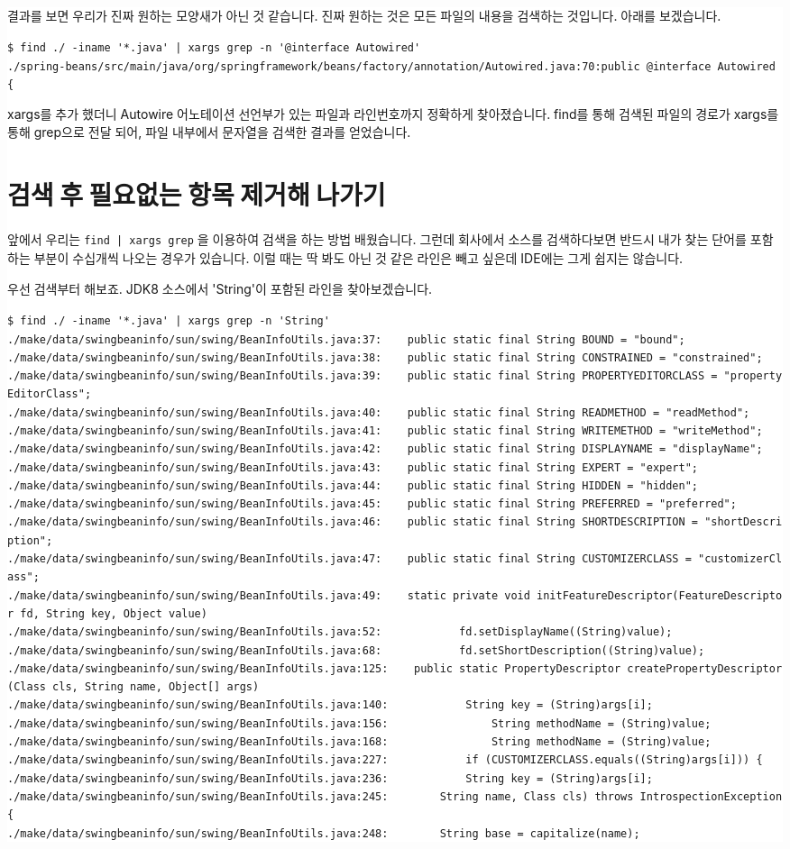 결과를 보면 우리가 진짜 원하는 모양새가 아닌 것 같습니다.
진짜 원하는 것은 모든 파일의 내용을 검색하는 것입니다. 아래를 보겠습니다.
~~~console
$ find ./ -iname '*.java' | xargs grep -n '@interface Autowired'
./spring-beans/src/main/java/org/springframework/beans/factory/annotation/Autowired.java:70:public @interface Autowired {
~~~

xargs를 추가 했더니 Autowire 어노테이션 선언부가 있는 파일과 라인번호까지 정확하게 찾아졌습니다.
find를 통해 검색된 파일의 경로가 xargs를 통해 grep으로 전달 되어, 파일 내부에서 문자열을 검색한 결과를 얻었습니다.


# 검색 후 필요없는 항목 제거해 나가기
앞에서 우리는 `find | xargs grep` 을 이용하여 검색을 하는 방법 배웠습니다.
그런데 회사에서 소스를 검색하다보면 반드시 내가 찾는 단어를 포함하는 부분이 수십개씩 나오는 경우가 있습니다.
이럴 때는 딱 봐도 아닌 것 같은 라인은 빼고 싶은데 IDE에는 그게 쉽지는 않습니다.

우선 검색부터 해보죠. JDK8 소스에서 'String'이 포함된 라인을 찾아보겠습니다.
~~~console
$ find ./ -iname '*.java' | xargs grep -n 'String'
./make/data/swingbeaninfo/sun/swing/BeanInfoUtils.java:37:    public static final String BOUND = "bound";
./make/data/swingbeaninfo/sun/swing/BeanInfoUtils.java:38:    public static final String CONSTRAINED = "constrained";
./make/data/swingbeaninfo/sun/swing/BeanInfoUtils.java:39:    public static final String PROPERTYEDITORCLASS = "propertyEditorClass";
./make/data/swingbeaninfo/sun/swing/BeanInfoUtils.java:40:    public static final String READMETHOD = "readMethod";
./make/data/swingbeaninfo/sun/swing/BeanInfoUtils.java:41:    public static final String WRITEMETHOD = "writeMethod";
./make/data/swingbeaninfo/sun/swing/BeanInfoUtils.java:42:    public static final String DISPLAYNAME = "displayName";
./make/data/swingbeaninfo/sun/swing/BeanInfoUtils.java:43:    public static final String EXPERT = "expert";
./make/data/swingbeaninfo/sun/swing/BeanInfoUtils.java:44:    public static final String HIDDEN = "hidden";
./make/data/swingbeaninfo/sun/swing/BeanInfoUtils.java:45:    public static final String PREFERRED = "preferred";
./make/data/swingbeaninfo/sun/swing/BeanInfoUtils.java:46:    public static final String SHORTDESCRIPTION = "shortDescription";
./make/data/swingbeaninfo/sun/swing/BeanInfoUtils.java:47:    public static final String CUSTOMIZERCLASS = "customizerClass";
./make/data/swingbeaninfo/sun/swing/BeanInfoUtils.java:49:    static private void initFeatureDescriptor(FeatureDescriptor fd, String key, Object value)
./make/data/swingbeaninfo/sun/swing/BeanInfoUtils.java:52:            fd.setDisplayName((String)value);
./make/data/swingbeaninfo/sun/swing/BeanInfoUtils.java:68:            fd.setShortDescription((String)value);
./make/data/swingbeaninfo/sun/swing/BeanInfoUtils.java:125:    public static PropertyDescriptor createPropertyDescriptor(Class cls, String name, Object[] args)
./make/data/swingbeaninfo/sun/swing/BeanInfoUtils.java:140:            String key = (String)args[i];
./make/data/swingbeaninfo/sun/swing/BeanInfoUtils.java:156:                String methodName = (String)value;
./make/data/swingbeaninfo/sun/swing/BeanInfoUtils.java:168:                String methodName = (String)value;
./make/data/swingbeaninfo/sun/swing/BeanInfoUtils.java:227:            if (CUSTOMIZERCLASS.equals((String)args[i])) {
./make/data/swingbeaninfo/sun/swing/BeanInfoUtils.java:236:            String key = (String)args[i];
./make/data/swingbeaninfo/sun/swing/BeanInfoUtils.java:245:        String name, Class cls) throws IntrospectionException {
./make/data/swingbeaninfo/sun/swing/BeanInfoUtils.java:248:        String base = capitalize(name);
~~~